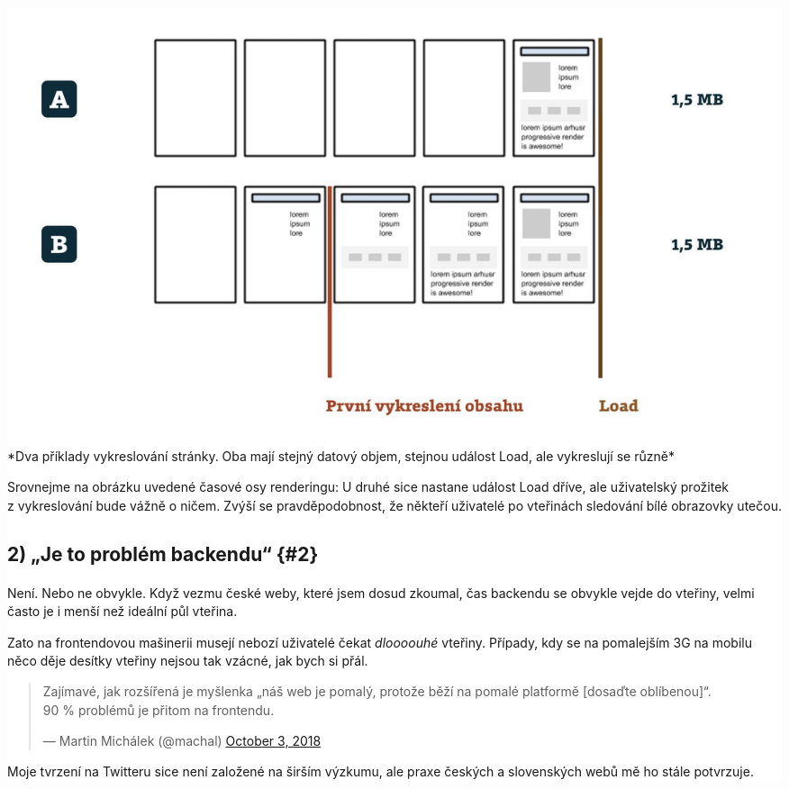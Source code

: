 <img src="../dist/images/original/rychlost-myty-dve-timeline.jpg" alt="Dvě timeline rychlosti vykreslování">
<figcaption markdown="1">
*Dva příklady vykreslování stránky. Oba mají stejný datový objem, stejnou událost Load, ale vykreslují se různě*
</figcaption>
</figure>

Srovnejme na obrázku uvedené časové osy renderingu: U druhé sice nastane událost Load dříve, ale uživatelský prožitek z vykreslování bude vážně o ničem. Zvýší se pravděpodobnost, že někteří uživatelé po vteřinách sledování bílé obrazovky utečou.

## 2) „Je to problém backendu“ {#2}

Není. Nebo ne obvykle. Když vezmu české weby, které jsem dosud zkoumal, čas backendu se obvykle vejde do vteřiny, velmi často je i menší než ideální půl vteřina.

Zato na frontendovou mašinerii musejí nebozí uživatelé čekat *dloooouhé* vteřiny. Případy, kdy se na pomalejším 3G na mobilu něco děje desítky vteřiny nejsou tak vzácné, jak bych si přál.

<blockquote class="twitter-tweet"><p lang="cs" dir="ltr">Zajímavé, jak rozšířená je myšlenka „náš web je pomalý, protože běží na pomalé platformě [dosaďte oblíbenou]“.<br>90 % problémů je přitom na frontendu.</p>&mdash; Martin Michálek (@machal) <a href="https://twitter.com/machal/status/1047423382017462272?ref_src=twsrc%5Etfw">October 3, 2018</a></blockquote>
<script async src="https://platform.twitter.com/widgets.js" charset="utf-8"></script>

Moje tvrzení na Twitteru sice není založené na širším výzkumu, ale praxe českých a slovenských webů mě ho stále potvrzuje.
